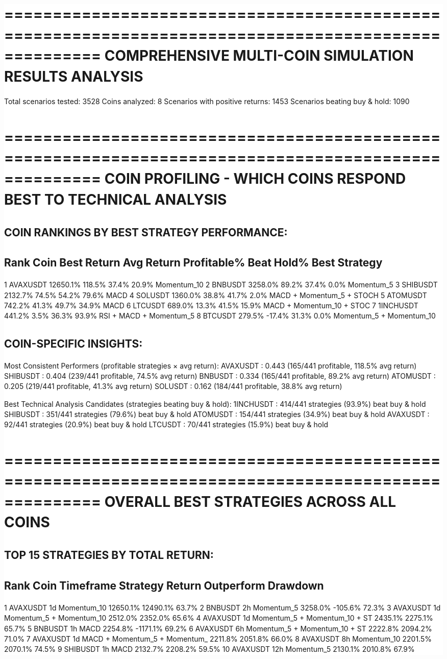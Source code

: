 ====================================================================================================
COMPREHENSIVE MULTI-COIN SIMULATION RESULTS ANALYSIS
====================================================================================================
Total scenarios tested: 3528
Coins analyzed: 8
Scenarios with positive returns: 1453
Scenarios beating buy & hold: 1090

====================================================================================================
COIN PROFILING - WHICH COINS RESPOND BEST TO TECHNICAL ANALYSIS
====================================================================================================

COIN RANKINGS BY BEST STRATEGY PERFORMANCE:
----------------------------------------------------------------------------------------------------
Rank  Coin         Best Return  Avg Return   Profitable%  Beat Hold%   Best Strategy
----------------------------------------------------------------------------------------------------
1     AVAXUSDT        12650.1%      118.5%       37.4%       20.9% Momentum_10
2     BNBUSDT          3258.0%       89.2%       37.4%        0.0% Momentum_5
3     SHIBUSDT         2132.7%       74.5%       54.2%       79.6% MACD
4     SOLUSDT          1360.0%       38.8%       41.7%        2.0% MACD + Momentum_5 + STOCH
5     ATOMUSDT          742.2%       41.3%       49.7%       34.9% MACD
6     LTCUSDT           689.0%       13.3%       41.5%       15.9% MACD + Momentum_10 + STOC
7     1INCHUSDT         441.2%        3.5%       36.3%       93.9% RSI + MACD + Momentum_5
8     BTCUSDT           279.5%      -17.4%       31.3%        0.0% Momentum_5 + Momentum_10 

COIN-SPECIFIC INSIGHTS:
--------------------------------------------------------------------------------
Most Consistent Performers (profitable strategies × avg return):
  AVAXUSDT    : 0.443 (165/441 profitable, 118.5% avg return)
  SHIBUSDT    : 0.404 (239/441 profitable, 74.5% avg return)
  BNBUSDT     : 0.334 (165/441 profitable, 89.2% avg return)
  ATOMUSDT    : 0.205 (219/441 profitable, 41.3% avg return)
  SOLUSDT     : 0.162 (184/441 profitable, 38.8% avg return)

Best Technical Analysis Candidates (strategies beating buy & hold):
  1INCHUSDT   : 414/441 strategies (93.9%) beat buy & hold
  SHIBUSDT    : 351/441 strategies (79.6%) beat buy & hold
  ATOMUSDT    : 154/441 strategies (34.9%) beat buy & hold
  AVAXUSDT    : 92/441 strategies (20.9%) beat buy & hold
  LTCUSDT     : 70/441 strategies (15.9%) beat buy & hold

====================================================================================================
OVERALL BEST STRATEGIES ACROSS ALL COINS
====================================================================================================

TOP 15 STRATEGIES BY TOTAL RETURN:
----------------------------------------------------------------------------------------------------
Rank  Coin         Timeframe  Strategy                       Return     Outperform   Drawdown
----------------------------------------------------------------------------------------------------
1     AVAXUSDT     1d         Momentum_10                     12650.1%   12490.1%      63.7%
2     BNBUSDT      2h         Momentum_5                       3258.0%    -105.6%      72.3%
3     AVAXUSDT     1d         Momentum_5 + Momentum_10         2512.0%    2352.0%      65.6%
4     AVAXUSDT     1d         Momentum_5 + Momentum_10 + ST    2435.1%    2275.1%      65.7%
5     BNBUSDT      1h         MACD                             2254.8%   -1171.1%      69.2%
6     AVAXUSDT     6h         Momentum_5 + Momentum_10 + ST    2222.8%    2094.2%      71.0%
7     AVAXUSDT     1d         MACD + Momentum_5 + Momentum_    2211.8%    2051.8%      66.0%
8     AVAXUSDT     8h         Momentum_10                      2201.5%    2070.1%      74.5%
9     SHIBUSDT     1h         MACD                             2132.7%    2208.2%      59.5%
10    AVAXUSDT     12h        Momentum_5                       2130.1%    2010.8%      67.9%